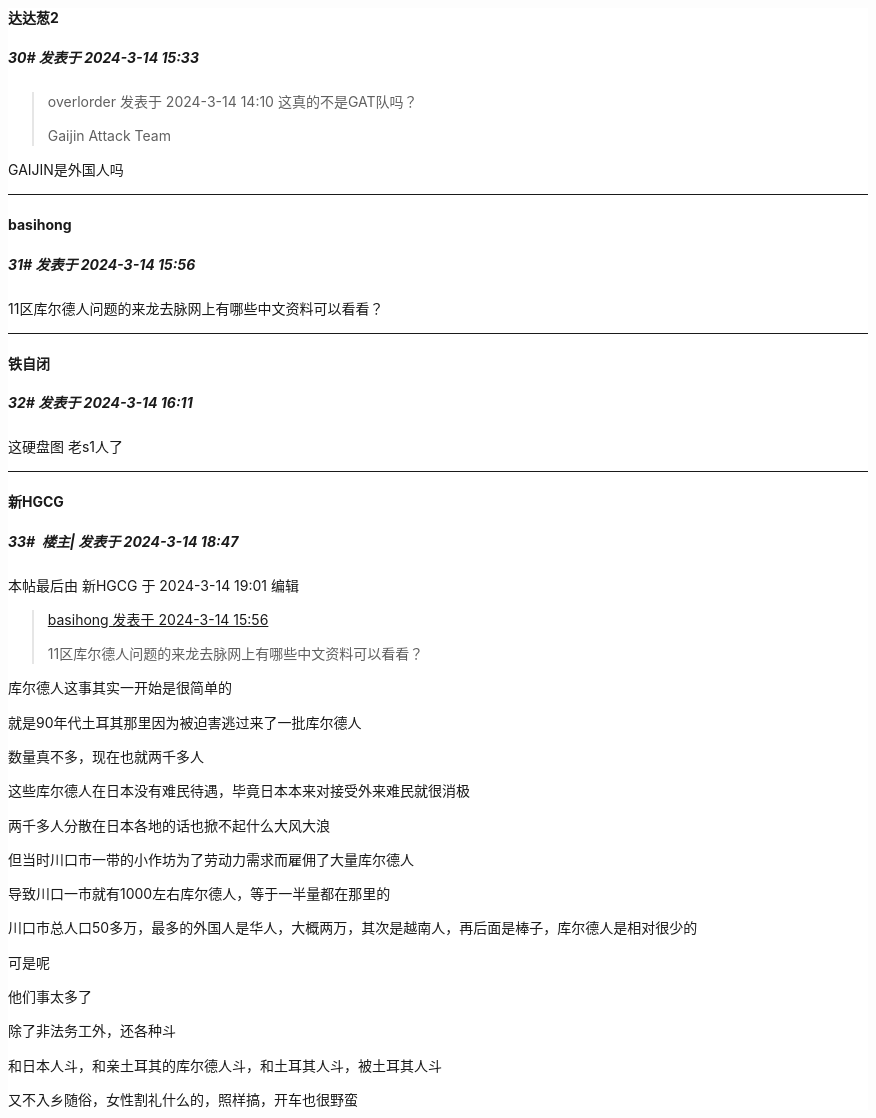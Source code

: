 ####  达达葱2  
##### 30#       发表于 2024-3-14 15:33

<blockquote>overlorder 发表于 2024-3-14 14:10
这真的不是GAT队吗？

Gaijin Attack Team</blockquote>
GAIJIN是外国人吗

*****

####  basihong  
##### 31#       发表于 2024-3-14 15:56

11区库尔德人问题的来龙去脉网上有哪些中文资料可以看看？

*****

####  铁自闭  
##### 32#       发表于 2024-3-14 16:11

这硬盘图 老s1人了

*****

####  新HGCG  
##### 33#         楼主| 发表于 2024-3-14 18:47

 本帖最后由 新HGCG 于 2024-3-14 19:01 编辑 
<blockquote><a href="httphttps://bbs.saraba1st.com/2b/forum.php?mod=redirect&amp;goto=findpost&amp;pid=64252401&amp;ptid=2175432" target="_blank">basihong 发表于 2024-3-14 15:56</a>

11区库尔德人问题的来龙去脉网上有哪些中文资料可以看看？</blockquote>
库尔德人这事其实一开始是很简单的

就是90年代土耳其那里因为被迫害逃过来了一批库尔德人

数量真不多，现在也就两千多人

这些库尔德人在日本没有难民待遇，毕竟日本本来对接受外来难民就很消极

两千多人分散在日本各地的话也掀不起什么大风大浪

但当时川口市一带的小作坊为了劳动力需求而雇佣了大量库尔德人

导致川口一市就有1000左右库尔德人，等于一半量都在那里的

川口市总人口50多万，最多的外国人是华人，大概两万，其次是越南人，再后面是棒子，库尔德人是相对很少的

可是呢

他们事太多了

除了非法务工外，还各种斗

和日本人斗，和亲土耳其的库尔德人斗，和土耳其人斗，被土耳其人斗

又不入乡随俗，女性割礼什么的，照样搞，开车也很野蛮
